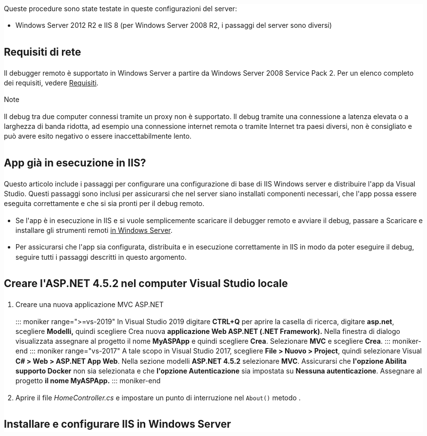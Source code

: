 Queste procedure sono state testate in queste configurazioni del server:

* Windows Server 2012 R2 e IIS 8 (per Windows Server 2008 R2, i passaggi del server sono diversi)

## <a name="network-requirements"></a>Requisiti di rete

Il debugger remoto è supportato in Windows Server a partire da Windows Server 2008 Service Pack 2. Per un elenco completo dei requisiti, vedere [Requisiti](../debugger/remote-debugging.md#requirements_msvsmon).

> [!NOTE]
> Il debug tra due computer connessi tramite un proxy non è supportato. Il debug tramite una connessione a latenza elevata o a larghezza di banda ridotta, ad esempio una connessione internet remota o tramite Internet tra paesi diversi, non è consigliato e può avere esito negativo o essere inaccettabilmente lento.

## <a name="app-already-running-in-iis"></a>App già in esecuzione in IIS?

Questo articolo include i passaggi per configurare una configurazione di base di IIS Windows server e distribuire l'app da Visual Studio. Questi passaggi sono inclusi per assicurarsi che nel server siano installati componenti necessari, che l'app possa essere eseguita correttamente e che si sia pronti per il debug remoto.

* Se l'app è in esecuzione in IIS e si vuole semplicemente scaricare il debugger remoto e avviare il debug, passare a Scaricare e installare gli strumenti remoti [in Windows Server](#BKMK_msvsmon).

* Per assicurarsi che l'app sia configurata, distribuita e in esecuzione correttamente in IIS in modo da poter eseguire il debug, seguire tutti i passaggi descritti in questo argomento.

## <a name="create-the-aspnet-452-application-on-the-visual-studio-computer"></a>Creare l'ASP.NET 4.5.2 nel computer Visual Studio locale

1. Creare una nuova applicazione MVC ASP.NET

    ::: moniker range=">=vs-2019"
    In Visual Studio 2019 digitare **CTRL+Q** per aprire la casella di ricerca, digitare **asp.net**, scegliere **Modelli,** quindi scegliere Crea nuova **applicazione Web ASP.NET (.NET Framework).** Nella finestra di dialogo visualizzata assegnare al progetto il nome **MyASPApp** e quindi scegliere **Crea**. Selezionare **MVC** e scegliere **Crea**.
    ::: moniker-end
    ::: moniker range="vs-2017"
    A tale scopo in Visual Studio 2017, scegliere **File > Nuovo > Project**, quindi selezionare Visual **C# > Web > ASP.NET App Web**. Nella sezione modelli **ASP.NET 4.5.2** selezionare **MVC**. Assicurarsi che **l'opzione Abilita supporto Docker** non sia selezionata e che **l'opzione Autenticazione** sia impostata su **Nessuna autenticazione**. Assegnare al progetto **il nome MyASPApp.**
    ::: moniker-end

2. Aprire il file  *HomeController.cs* e impostare un punto di interruzione nel `About()` metodo .

## <a name="install-and-configure-iis-on-windows-server"></a><a name="bkmk_configureIIS"></a>Installare e configurare IIS in Windows Server
